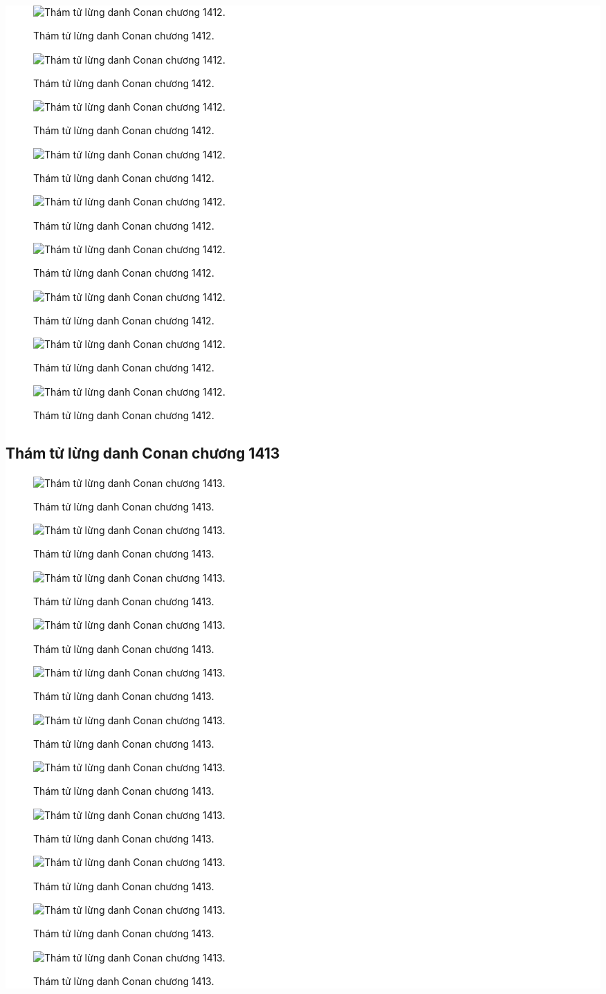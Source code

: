 <figure><img src="https://banmaixanh.org/manga/gosho-aoyama/tham-tu-lung-danh-conan/0412-10.jpg" alt="Thám tử lừng danh Conan chương 1412." title="Thám tử lừng danh Conan chương 1412." height=100% width=100%><figcaption><p>Thám tử lừng danh Conan chương 1412.</p></figcaption></figure>

<figure><img src="https://banmaixanh.org/manga/gosho-aoyama/tham-tu-lung-danh-conan/0412-11.jpg" alt="Thám tử lừng danh Conan chương 1412." title="Thám tử lừng danh Conan chương 1412." height=100% width=100%><figcaption><p>Thám tử lừng danh Conan chương 1412.</p></figcaption></figure>

<figure><img src="https://banmaixanh.org/manga/gosho-aoyama/tham-tu-lung-danh-conan/0412-12.jpg" alt="Thám tử lừng danh Conan chương 1412." title="Thám tử lừng danh Conan chương 1412." height=100% width=100%><figcaption><p>Thám tử lừng danh Conan chương 1412.</p></figcaption></figure>

<figure><img src="https://banmaixanh.org/manga/gosho-aoyama/tham-tu-lung-danh-conan/0412-13.jpg" alt="Thám tử lừng danh Conan chương 1412." title="Thám tử lừng danh Conan chương 1412." height=100% width=100%><figcaption><p>Thám tử lừng danh Conan chương 1412.</p></figcaption></figure>

<figure><img src="https://banmaixanh.org/manga/gosho-aoyama/tham-tu-lung-danh-conan/0412-14.jpg" alt="Thám tử lừng danh Conan chương 1412." title="Thám tử lừng danh Conan chương 1412." height=100% width=100%><figcaption><p>Thám tử lừng danh Conan chương 1412.</p></figcaption></figure>

<figure><img src="https://banmaixanh.org/manga/gosho-aoyama/tham-tu-lung-danh-conan/0412-15.jpg" alt="Thám tử lừng danh Conan chương 1412." title="Thám tử lừng danh Conan chương 1412." height=100% width=100%><figcaption><p>Thám tử lừng danh Conan chương 1412.</p></figcaption></figure>

<figure><img src="https://banmaixanh.org/manga/gosho-aoyama/tham-tu-lung-danh-conan/0412-16.jpg" alt="Thám tử lừng danh Conan chương 1412." title="Thám tử lừng danh Conan chương 1412." height=100% width=100%><figcaption><p>Thám tử lừng danh Conan chương 1412.</p></figcaption></figure>

<figure><img src="https://banmaixanh.org/manga/gosho-aoyama/tham-tu-lung-danh-conan/0412-17.jpg" alt="Thám tử lừng danh Conan chương 1412." title="Thám tử lừng danh Conan chương 1412." height=100% width=100%><figcaption><p>Thám tử lừng danh Conan chương 1412.</p></figcaption></figure>

<figure><img src="https://banmaixanh.org/manga/gosho-aoyama/tham-tu-lung-danh-conan/0412-18.jpg" alt="Thám tử lừng danh Conan chương 1412." title="Thám tử lừng danh Conan chương 1412." height=100% width=100%><figcaption><p>Thám tử lừng danh Conan chương 1412.</p></figcaption></figure>

## Thám tử lừng danh Conan chương 1413

<figure><img src="https://banmaixanh.org/manga/gosho-aoyama/tham-tu-lung-danh-conan/0413-01.jpg" alt="Thám tử lừng danh Conan chương 1413." title="Thám tử lừng danh Conan chương 1413." height=100% width=100%><figcaption><p>Thám tử lừng danh Conan chương 1413.</p></figcaption></figure>

<figure><img src="https://banmaixanh.org/manga/gosho-aoyama/tham-tu-lung-danh-conan/0413-02.jpg" alt="Thám tử lừng danh Conan chương 1413." title="Thám tử lừng danh Conan chương 1413." height=100% width=100%><figcaption><p>Thám tử lừng danh Conan chương 1413.</p></figcaption></figure>

<figure><img src="https://banmaixanh.org/manga/gosho-aoyama/tham-tu-lung-danh-conan/0413-03.jpg" alt="Thám tử lừng danh Conan chương 1413." title="Thám tử lừng danh Conan chương 1413." height=100% width=100%><figcaption><p>Thám tử lừng danh Conan chương 1413.</p></figcaption></figure>

<figure><img src="https://banmaixanh.org/manga/gosho-aoyama/tham-tu-lung-danh-conan/0413-04.jpg" alt="Thám tử lừng danh Conan chương 1413." title="Thám tử lừng danh Conan chương 1413." height=100% width=100%><figcaption><p>Thám tử lừng danh Conan chương 1413.</p></figcaption></figure>

<figure><img src="https://banmaixanh.org/manga/gosho-aoyama/tham-tu-lung-danh-conan/0413-05.jpg" alt="Thám tử lừng danh Conan chương 1413." title="Thám tử lừng danh Conan chương 1413." height=100% width=100%><figcaption><p>Thám tử lừng danh Conan chương 1413.</p></figcaption></figure>

<figure><img src="https://banmaixanh.org/manga/gosho-aoyama/tham-tu-lung-danh-conan/0413-06.jpg" alt="Thám tử lừng danh Conan chương 1413." title="Thám tử lừng danh Conan chương 1413." height=100% width=100%><figcaption><p>Thám tử lừng danh Conan chương 1413.</p></figcaption></figure>

<figure><img src="https://banmaixanh.org/manga/gosho-aoyama/tham-tu-lung-danh-conan/0413-07.jpg" alt="Thám tử lừng danh Conan chương 1413." title="Thám tử lừng danh Conan chương 1413." height=100% width=100%><figcaption><p>Thám tử lừng danh Conan chương 1413.</p></figcaption></figure>

<figure><img src="https://banmaixanh.org/manga/gosho-aoyama/tham-tu-lung-danh-conan/0413-08.jpg" alt="Thám tử lừng danh Conan chương 1413." title="Thám tử lừng danh Conan chương 1413." height=100% width=100%><figcaption><p>Thám tử lừng danh Conan chương 1413.</p></figcaption></figure>

<figure><img src="https://banmaixanh.org/manga/gosho-aoyama/tham-tu-lung-danh-conan/0413-09.jpg" alt="Thám tử lừng danh Conan chương 1413." title="Thám tử lừng danh Conan chương 1413." height=100% width=100%><figcaption><p>Thám tử lừng danh Conan chương 1413.</p></figcaption></figure>

<figure><img src="https://banmaixanh.org/manga/gosho-aoyama/tham-tu-lung-danh-conan/0413-10.jpg" alt="Thám tử lừng danh Conan chương 1413." title="Thám tử lừng danh Conan chương 1413." height=100% width=100%><figcaption><p>Thám tử lừng danh Conan chương 1413.</p></figcaption></figure>

<figure><img src="https://banmaixanh.org/manga/gosho-aoyama/tham-tu-lung-danh-conan/0413-11.jpg" alt="Thám tử lừng danh Conan chương 1413." title="Thám tử lừng danh Conan chương 1413." height=100% width=100%><figcaption><p>Thám tử lừng danh Conan chương 1413.</p></figcaption></figure>
